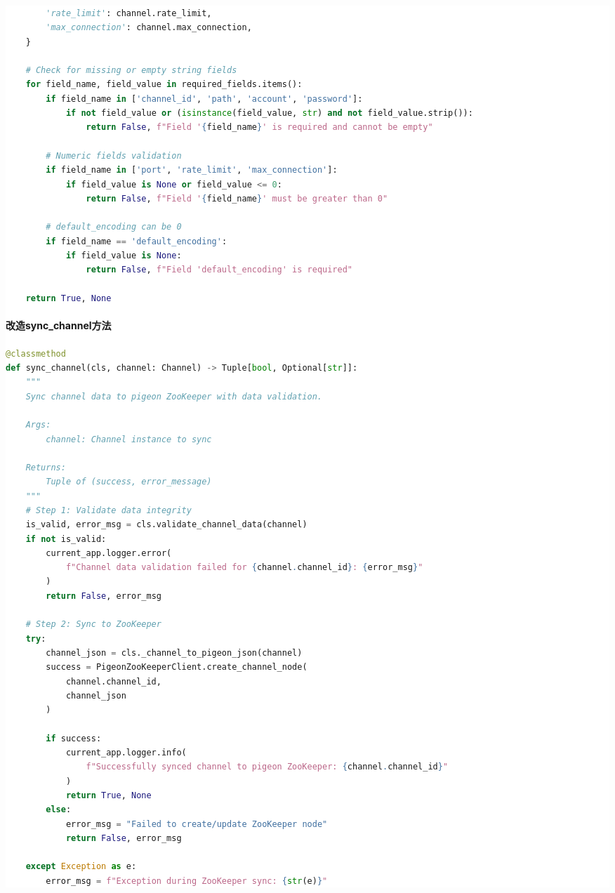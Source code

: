 ```python
        'rate_limit': channel.rate_limit,
        'max_connection': channel.max_connection,
    }

    # Check for missing or empty string fields
    for field_name, field_value in required_fields.items():
        if field_name in ['channel_id', 'path', 'account', 'password']:
            if not field_value or (isinstance(field_value, str) and not field_value.strip()):
                return False, f"Field '{field_name}' is required and cannot be empty"

        # Numeric fields validation
        if field_name in ['port', 'rate_limit', 'max_connection']:
            if field_value is None or field_value <= 0:
                return False, f"Field '{field_name}' must be greater than 0"

        # default_encoding can be 0
        if field_name == 'default_encoding':
            if field_value is None:
                return False, f"Field 'default_encoding' is required"

    return True, None
```

#### 改造sync_channel方法

```python
@classmethod
def sync_channel(cls, channel: Channel) -> Tuple[bool, Optional[str]]:
    """
    Sync channel data to pigeon ZooKeeper with data validation.

    Args:
        channel: Channel instance to sync

    Returns:
        Tuple of (success, error_message)
    """
    # Step 1: Validate data integrity
    is_valid, error_msg = cls.validate_channel_data(channel)
    if not is_valid:
        current_app.logger.error(
            f"Channel data validation failed for {channel.channel_id}: {error_msg}"
        )
        return False, error_msg

    # Step 2: Sync to ZooKeeper
    try:
        channel_json = cls._channel_to_pigeon_json(channel)
        success = PigeonZooKeeperClient.create_channel_node(
            channel.channel_id,
            channel_json
        )

        if success:
            current_app.logger.info(
                f"Successfully synced channel to pigeon ZooKeeper: {channel.channel_id}"
            )
            return True, None
        else:
            error_msg = "Failed to create/update ZooKeeper node"
            return False, error_msg

    except Exception as e:
        error_msg = f"Exception during ZooKeeper sync: {str(e)}"
```